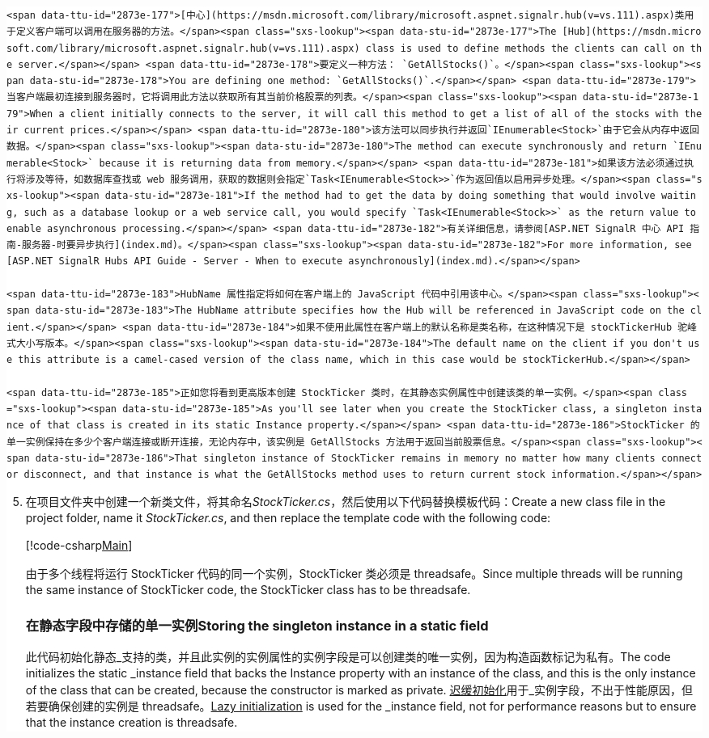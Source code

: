     <span data-ttu-id="2873e-177">[中心](https://msdn.microsoft.com/library/microsoft.aspnet.signalr.hub(v=vs.111).aspx)类用于定义客户端可以调用在服务器的方法。</span><span class="sxs-lookup"><span data-stu-id="2873e-177">The [Hub](https://msdn.microsoft.com/library/microsoft.aspnet.signalr.hub(v=vs.111).aspx) class is used to define methods the clients can call on the server.</span></span> <span data-ttu-id="2873e-178">要定义一种方法： `GetAllStocks()`。</span><span class="sxs-lookup"><span data-stu-id="2873e-178">You are defining one method: `GetAllStocks()`.</span></span> <span data-ttu-id="2873e-179">当客户端最初连接到服务器时，它将调用此方法以获取所有其当前价格股票的列表。</span><span class="sxs-lookup"><span data-stu-id="2873e-179">When a client initially connects to the server, it will call this method to get a list of all of the stocks with their current prices.</span></span> <span data-ttu-id="2873e-180">该方法可以同步执行并返回`IEnumerable<Stock>`由于它会从内存中返回数据。</span><span class="sxs-lookup"><span data-stu-id="2873e-180">The method can execute synchronously and return `IEnumerable<Stock>` because it is returning data from memory.</span></span> <span data-ttu-id="2873e-181">如果该方法必须通过执行将涉及等待，如数据库查找或 web 服务调用，获取的数据则会指定`Task<IEnumerable<Stock>>`作为返回值以启用异步处理。</span><span class="sxs-lookup"><span data-stu-id="2873e-181">If the method had to get the data by doing something that would involve waiting, such as a database lookup or a web service call, you would specify `Task<IEnumerable<Stock>>` as the return value to enable asynchronous processing.</span></span> <span data-ttu-id="2873e-182">有关详细信息，请参阅[ASP.NET SignalR 中心 API 指南-服务器-时要异步执行](index.md)。</span><span class="sxs-lookup"><span data-stu-id="2873e-182">For more information, see [ASP.NET SignalR Hubs API Guide - Server - When to execute asynchronously](index.md).</span></span>

    <span data-ttu-id="2873e-183">HubName 属性指定将如何在客户端上的 JavaScript 代码中引用该中心。</span><span class="sxs-lookup"><span data-stu-id="2873e-183">The HubName attribute specifies how the Hub will be referenced in JavaScript code on the client.</span></span> <span data-ttu-id="2873e-184">如果不使用此属性在客户端上的默认名称是类名称，在这种情况下是 stockTickerHub 驼峰式大小写版本。</span><span class="sxs-lookup"><span data-stu-id="2873e-184">The default name on the client if you don't use this attribute is a camel-cased version of the class name, which in this case would be stockTickerHub.</span></span>

    <span data-ttu-id="2873e-185">正如您将看到更高版本创建 StockTicker 类时，在其静态实例属性中创建该类的单一实例。</span><span class="sxs-lookup"><span data-stu-id="2873e-185">As you'll see later when you create the StockTicker class, a singleton instance of that class is created in its static Instance property.</span></span> <span data-ttu-id="2873e-186">StockTicker 的单一实例保持在多少个客户端连接或断开连接，无论内存中，该实例是 GetAllStocks 方法用于返回当前股票信息。</span><span class="sxs-lookup"><span data-stu-id="2873e-186">That singleton instance of StockTicker remains in memory no matter how many clients connect or disconnect, and that instance is what the GetAllStocks method uses to return current stock information.</span></span>
5. <span data-ttu-id="2873e-187">在项目文件夹中创建一个新类文件，将其命名*StockTicker.cs*，然后使用以下代码替换模板代码：</span><span class="sxs-lookup"><span data-stu-id="2873e-187">Create a new class file in the project folder, name it *StockTicker.cs*, and then replace the template code with the following code:</span></span>

    [!code-csharp[Main](tutorial-server-broadcast-with-aspnet-signalr/samples/sample4.cs)]

    <span data-ttu-id="2873e-188">由于多个线程将运行 StockTicker 代码的同一个实例，StockTicker 类必须是 threadsafe。</span><span class="sxs-lookup"><span data-stu-id="2873e-188">Since multiple threads will be running the same instance of StockTicker code, the StockTicker class has to be threadsafe.</span></span>

    ### <a name="storing-the-singleton-instance-in-a-static-field"></a><span data-ttu-id="2873e-189">在静态字段中存储的单一实例</span><span class="sxs-lookup"><span data-stu-id="2873e-189">Storing the singleton instance in a static field</span></span>

    <span data-ttu-id="2873e-190">此代码初始化静态\_支持的类，并且此实例的实例属性的实例字段是可以创建类的唯一实例，因为构造函数标记为私有。</span><span class="sxs-lookup"><span data-stu-id="2873e-190">The code initializes the static \_instance field that backs the Instance property with an instance of the class, and this is the only instance of the class that can be created, because the constructor is marked as private.</span></span> <span data-ttu-id="2873e-191">[迟缓初始化](https://msdn.microsoft.com/library/dd997286.aspx)用于\_实例字段，不出于性能原因，但若要确保创建的实例是 threadsafe。</span><span class="sxs-lookup"><span data-stu-id="2873e-191">[Lazy initialization](https://msdn.microsoft.com/library/dd997286.aspx) is used for the \_instance field, not for performance reasons but to ensure that the instance creation is threadsafe.</span></span>
